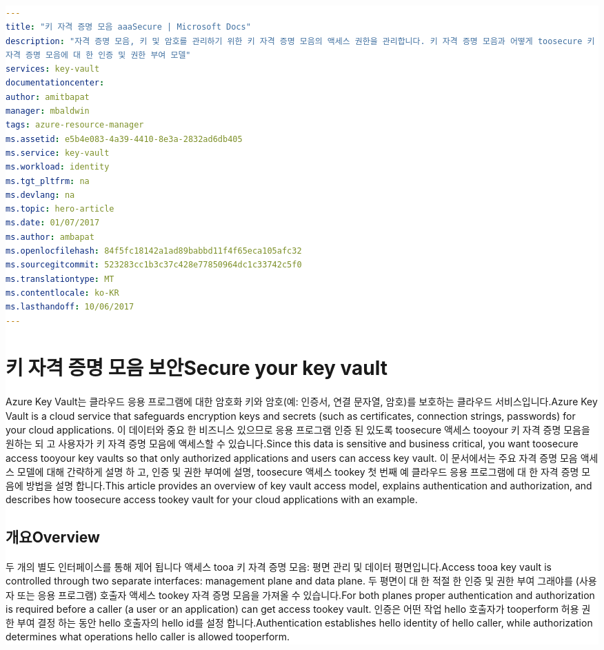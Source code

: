 ```yaml
---
title: "키 자격 증명 모음 aaaSecure | Microsoft Docs"
description: "자격 증명 모음, 키 및 암호를 관리하기 위한 키 자격 증명 모음의 액세스 권한을 관리합니다. 키 자격 증명 모음과 어떻게 toosecure 키 자격 증명 모음에 대 한 인증 및 권한 부여 모델"
services: key-vault
documentationcenter: 
author: amitbapat
manager: mbaldwin
tags: azure-resource-manager
ms.assetid: e5b4e083-4a39-4410-8e3a-2832ad6db405
ms.service: key-vault
ms.workload: identity
ms.tgt_pltfrm: na
ms.devlang: na
ms.topic: hero-article
ms.date: 01/07/2017
ms.author: ambapat
ms.openlocfilehash: 84f5fc18142a1ad89babbd11f4f65eca105afc32
ms.sourcegitcommit: 523283cc1b3c37c428e77850964dc1c33742c5f0
ms.translationtype: MT
ms.contentlocale: ko-KR
ms.lasthandoff: 10/06/2017
---
```

# <a name="secure-your-key-vault"></a><span data-ttu-id="b6650-104">키 자격 증명 모음 보안</span><span class="sxs-lookup"><span data-stu-id="b6650-104">Secure your key vault</span></span>
<span data-ttu-id="b6650-105">Azure Key Vault는 클라우드 응용 프로그램에 대한 암호화 키와 암호(예: 인증서, 연결 문자열, 암호)를 보호하는 클라우드 서비스입니다.</span><span class="sxs-lookup"><span data-stu-id="b6650-105">Azure Key Vault is a cloud service that safeguards encryption keys and secrets (such as certificates, connection strings, passwords) for your cloud applications.</span></span> <span data-ttu-id="b6650-106">이 데이터와 중요 한 비즈니스 있으므로 응용 프로그램 인증 된 있도록 toosecure 액세스 tooyour 키 자격 증명 모음을 원하는 되 고 사용자가 키 자격 증명 모음에 액세스할 수 있습니다.</span><span class="sxs-lookup"><span data-stu-id="b6650-106">Since this data is sensitive and business critical, you want toosecure access tooyour key vaults so that only authorized applications and users can access key vault.</span></span> <span data-ttu-id="b6650-107">이 문서에서는 주요 자격 증명 모음 액세스 모델에 대해 간략하게 설명 하 고, 인증 및 권한 부여에 설명, toosecure 액세스 tookey 첫 번째 예 클라우드 응용 프로그램에 대 한 자격 증명 모음에 방법을 설명 합니다.</span><span class="sxs-lookup"><span data-stu-id="b6650-107">This article provides an overview of key vault access model, explains authentication and authorization, and describes how toosecure access tookey vault for your cloud applications with an example.</span></span>

## <a name="overview"></a><span data-ttu-id="b6650-108">개요</span><span class="sxs-lookup"><span data-stu-id="b6650-108">Overview</span></span>
<span data-ttu-id="b6650-109">두 개의 별도 인터페이스를 통해 제어 됩니다 액세스 tooa 키 자격 증명 모음: 평면 관리 및 데이터 평면입니다.</span><span class="sxs-lookup"><span data-stu-id="b6650-109">Access tooa key vault is controlled through two separate interfaces: management plane and data plane.</span></span> <span data-ttu-id="b6650-110">두 평면이 대 한 적절 한 인증 및 권한 부여 그래야를 (사용자 또는 응용 프로그램) 호출자 액세스 tookey 자격 증명 모음을 가져올 수 있습니다.</span><span class="sxs-lookup"><span data-stu-id="b6650-110">For both planes proper authentication and authorization is required before a caller (a user or an application) can get access tookey vault.</span></span> <span data-ttu-id="b6650-111">인증은 어떤 작업 hello 호출자가 tooperform 허용 권한 부여 결정 하는 동안 hello 호출자의 hello id를 설정 합니다.</span><span class="sxs-lookup"><span data-stu-id="b6650-111">Authentication establishes hello identity of hello caller, while authorization determines what operations hello caller is allowed tooperform.</span></span>
